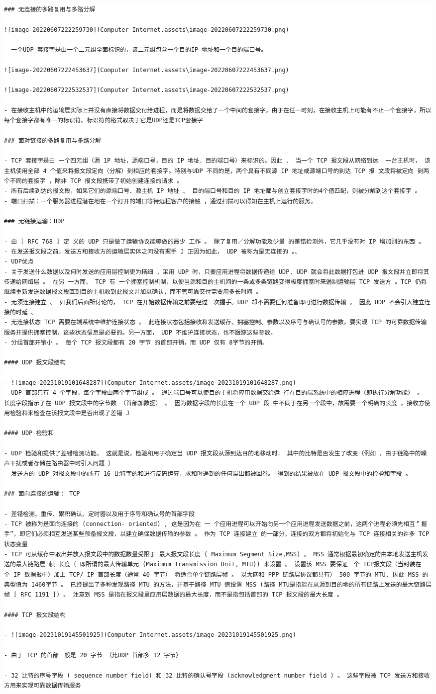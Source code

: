   ```
### 无连接的多路复用与多路分解

![image-20220607222259730](Computer Internet.assets\image-20220607222259730.png)

- 一个UDP 套接字是由一个二元组全面标识的，该二元组包含一个目的IP 地址和一个目的端口号。  

![image-20220607222453637](Computer Internet.assets\image-20220607222453637.png)

![image-20220607222532537](Computer Internet.assets\image-20220607222532537.png)

- 在接收主机中的运输层实际上并没有直接将数据交付给进程，而是将数据交给了一个中间的套接字。由于在任一时刻，在接收主机上可能有不止一个套接字，所以每个套接字都有唯一的标识符。标识符的格式取决于它是UDP还是TCP套接字

### 面对链接的多路复用与多路分解

- TCP 套接字是由 一个四元组（源 1P 地址，源端口号，目的 IP 地址．目的端口号）来标识的。因此 ． 当一个 TCP 报文段从网络到达  一台主机时， 该主机使用全部 4 个值来将报文段定向（分解）到相应的套接字。特别与UDP 不同的是，两个具有不同源 IP 地址或源端口号的到达 TCP 报 文段将被定向 到两个不同的套接字 ，除非 TCP 报文段携带了初始创建连接的请求 。
  - 所有后续到达的报文段，如果它们的源端口号、源主机 IP 地址 、 目的端口号和目的 IP 地址都与创立套接字时的4个值匹配，则被分解到这个套接字 。 
- 端口扫描：一个服务器进程潜在地在一个打开的端口等待远程客户的接触 ，通过扫描可以得知在主机上运行的服务。

### 无链接运输：UDP

- 由 [ RFC 768 ] 定 义的 UDP 只是做了运输协议能够做的最少 工作 。 除了复用／分解功能及少量 的差错检测外，它几乎没有对 IP 增加别的东西 。
- 在发送报文段之前，发送方和接收方的运输层实体之间没有握手 J 正因为如此， UDP 被称为是无连接的 。、
- UDP优点
  - 关于发送什么数据以及何时发送的应用层控制更为精细 ，采用 UDP 时，只要应用进程将数据传递给 UDP. UDP 就会将此数据打包进 UDP 报文段并立即将其传递给网络层 。 在另 一方而、 TCP 有 一个拥塞控制机制，以便当源和目的主机间的一条或多条链路变得极度拥塞时来遏制运输层 TCP 发送方 。TCP 仍将继续重新发送数据报文段直到目的主机收到此报文并加以确认，而不管可靠交付需要用多长时间 。
  - 无须连接建立 。 如我们后面所讨论的， TCP 在开始数据传输之前要经过三次握手。UDP 却不需要任何准备即可进行数据传输 。 因此 UDP 不会引入建立连接的时延 。
  - 无连接状态 TCP 需要在端系统中维护连接状态 。 此连接状态包括接收和发送缓存、拥塞控制、参数以及序号与确认号的参数。要实现 TCP 的可靠数据传输服务并提供拥塞控制，这些状态信息是必要的。另一方面， UDP 不维护连接状态，也不跟踪这些参数。
  - 分组首部开销小 。 每个 TCP 报文段都有 20 字节 的首部开销，而 UDP 仅有 8字节的开销。

#### UDP 报文段结构  

- ![image-20231019101648287](Computer Internet.assets/image-20231019101648287.png)
  - UDP 首部只有 4 个字段，每个字段由两个字节组成 。 通过端口号可以使目的主机将应用数据交给运 行在目的端系统中的相应进程（即执行分解功能） 。 长度字段指示了在 UDP 报文段中的字节数 （首部加数据） 。 因为数据字段的长度在一个 UDP 段 中不同于在另一个段中，故需要一个明确的长度 。接收方使用检验和来检查在该报文段中是否出现了差错 J    

#### UDP 检验和

- UDP 检验和提供了差错检测功能。 这就是说，检验和用于确定当 UDP 报文段从源到达目的地移动时． 其中的比特是否发生了改变（例如 ，由于链路中的噪声干扰或者存储在路由器中时引入问题 ）
- 发送方的 UDP 对报文段中的所有 16 比特字的和进行反码运算，求和时遇到的任何溢出都被回卷。 得到的结果被放在 UDP 报文段中的检验和字段 。 

### 面向连接的运输： TCP  

- 差错检测、重传、累积确认、定时器以及用于序号和确认号的首部字段   
- TCP 被称为是面向连接的 (connection- oriented) , 这是因为在 一 个应用进程可以开始向另一个应用进程发送数据之前，这两个进程必须先相互＂握手”，即它们必须相互发送某些预备报文段，以建立确保数据传输的参数 。 作为 TCP 连接建立 的一部分，连接的双方都将初始化与 TCP 连接相关的许多 TCP 状态变量  
- TCP 可从缓存中取出并放入报文段中的数据数量受限于 最大报文段长度 ( Maximum Segment Size,MSS) 。 MSS 通常根据最初确定的由本地发送主机发送的最大链路层 帧 长度（ 即所谓的最大传输单元 (Maximum Transmission Unit, MTU)) 来设置 。 设置该 MSS 要保证一个 TCP报文段（当封装在一个 IP 数据报中）加上 TCP/ IP 首部长度（通常 40 字节） 将适合单个链路层帧 。 以太网和 PPP 链路层协议都具有） 500 字节的 MTU, 因此 MSS 的典型值为 1460字节 。 已经提出了多种发现路径 MTU 的方法，并基于路径 MTU 值设置 MSS (路径 MTU是指能在从源到目的地的所有链路上发送的最大链路层帧 [ RFC 1191 ]) 。 注意到 MSS 是指在报文段里应用层数据的最大长度，而不是指包括首部的 TCP 报文段的最大长度 。 

#### TCP 报文段结构  

- ![image-20231019145501925](Computer Internet.assets/image-20231019145501925.png)

  - 由于 TCP 的首部一般是 20 字节 （比UDP 首部多 12 字节）

  - 32 比特的序号字段 ( sequence number field) 和 32 比特的确认号字段 (acknowledgment number field ) 。 这些字段被 TCP 发送方和接收方用来实现可靠数据传输服务
  ```
